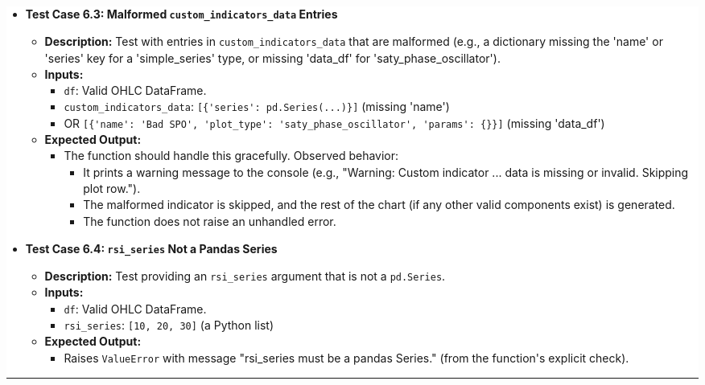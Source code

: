 *   **Test Case 6.3: Malformed `custom_indicators_data` Entries**
    *   **Description:** Test with entries in `custom_indicators_data` that are malformed (e.g., a dictionary missing the 'name' or 'series' key for a 'simple_series' type, or missing 'data_df' for 'saty_phase_oscillator').
    *   **Inputs:**
        *   `df`: Valid OHLC DataFrame.
        *   `custom_indicators_data`: `[{'series': pd.Series(...)}]` (missing 'name')
        *   OR `[{'name': 'Bad SPO', 'plot_type': 'saty_phase_oscillator', 'params': {}}]` (missing 'data_df')
    *   **Expected Output:**
        *   The function should handle this gracefully. Observed behavior:
            *   It prints a warning message to the console (e.g., "Warning: Custom indicator ... data is missing or invalid. Skipping plot row.").
            *   The malformed indicator is skipped, and the rest of the chart (if any other valid components exist) is generated.
            *   The function does not raise an unhandled error.

*   **Test Case 6.4: `rsi_series` Not a Pandas Series**
    *   **Description:** Test providing an `rsi_series` argument that is not a `pd.Series`.
    *   **Inputs:**
        *   `df`: Valid OHLC DataFrame.
        *   `rsi_series`: `[10, 20, 30]` (a Python list)
    *   **Expected Output:**
        *   Raises `ValueError` with message "rsi_series must be a pandas Series." (from the function's explicit check).

---

